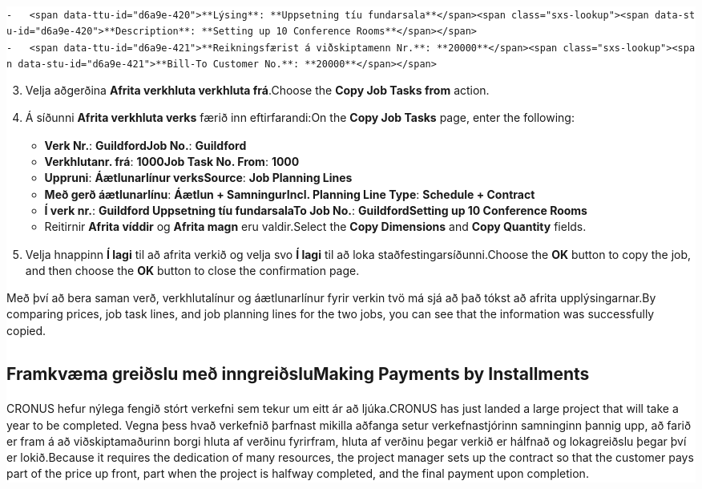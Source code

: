     -   <span data-ttu-id="d6a9e-420">**Lýsing**: **Uppsetning tíu fundarsala**</span><span class="sxs-lookup"><span data-stu-id="d6a9e-420">**Description**: **Setting up 10 Conference Rooms**</span></span>  
    -   <span data-ttu-id="d6a9e-421">**Reikningsfærist á viðskiptamenn Nr.**: **20000**</span><span class="sxs-lookup"><span data-stu-id="d6a9e-421">**Bill-To Customer No.**: **20000**</span></span>  

3.  <span data-ttu-id="d6a9e-422">Velja aðgerðina **Afrita verkhluta verkhluta frá**.</span><span class="sxs-lookup"><span data-stu-id="d6a9e-422">Choose the **Copy Job Tasks from** action.</span></span>  
4.  <span data-ttu-id="d6a9e-423">Á síðunni **Afrita verkhluta verks** færið inn eftirfarandi:</span><span class="sxs-lookup"><span data-stu-id="d6a9e-423">On the **Copy Job Tasks** page, enter the following:</span></span>  

    -   <span data-ttu-id="d6a9e-424">**Verk Nr.**: **Guildford**</span><span class="sxs-lookup"><span data-stu-id="d6a9e-424">**Job No.**: **Guildford**</span></span>  
    -   <span data-ttu-id="d6a9e-425">**Verkhlutanr. frá**: **1000**</span><span class="sxs-lookup"><span data-stu-id="d6a9e-425">**Job Task No. From**: **1000**</span></span>  
    -   <span data-ttu-id="d6a9e-426">**Uppruni**: **Áætlunarlínur verks**</span><span class="sxs-lookup"><span data-stu-id="d6a9e-426">**Source**: **Job Planning Lines**</span></span>  
    -   <span data-ttu-id="d6a9e-427">**Með gerð áætlunarlínu**: **Áætlun + Samningur**</span><span class="sxs-lookup"><span data-stu-id="d6a9e-427">**Incl. Planning Line Type**: **Schedule + Contract**</span></span>  
    -   <span data-ttu-id="d6a9e-428">**Í verk nr.**: **Guildford Uppsetning tíu fundarsala**</span><span class="sxs-lookup"><span data-stu-id="d6a9e-428">**To Job No.**: **GuildfordSetting up 10 Conference Rooms**</span></span>  
    -   <span data-ttu-id="d6a9e-429">Reitirnir **Afrita víddir** og **Afrita magn** eru valdir.</span><span class="sxs-lookup"><span data-stu-id="d6a9e-429">Select the **Copy Dimensions** and **Copy Quantity** fields.</span></span>  

5.  <span data-ttu-id="d6a9e-430">Velja hnappinn **Í lagi** til að afrita verkið og velja svo **Í lagi** til að loka staðfestingarsíðunni.</span><span class="sxs-lookup"><span data-stu-id="d6a9e-430">Choose the **OK** button to copy the job, and then choose the **OK** button to close the confirmation page.</span></span>  

<span data-ttu-id="d6a9e-431">Með því að bera saman verð, verkhlutalínur og áætlunarlínur fyrir verkin tvö má sjá að það tókst að afrita upplýsingarnar.</span><span class="sxs-lookup"><span data-stu-id="d6a9e-431">By comparing prices, job task lines, and job planning lines for the two jobs, you can see that the information was successfully copied.</span></span>  

## <a name="making-payments-by-installments"></a><span data-ttu-id="d6a9e-432">Framkvæma greiðslu með inngreiðslu</span><span class="sxs-lookup"><span data-stu-id="d6a9e-432">Making Payments by Installments</span></span>  
 <span data-ttu-id="d6a9e-433">CRONUS hefur nýlega fengið stórt verkefni sem tekur um eitt ár að ljúka.</span><span class="sxs-lookup"><span data-stu-id="d6a9e-433">CRONUS has just landed a large project that will take a year to be completed.</span></span> <span data-ttu-id="d6a9e-434">Vegna þess hvað verkefnið þarfnast mikilla aðfanga setur verkefnastjórinn samninginn þannig upp, að farið er fram á að viðskiptamaðurinn borgi hluta af verðinu fyrirfram, hluta af verðinu þegar verkið er hálfnað og lokagreiðslu þegar því er lokið.</span><span class="sxs-lookup"><span data-stu-id="d6a9e-434">Because it requires the dedication of many resources, the project manager sets up the contract so that the customer pays part of the price up front, part when the project is halfway completed, and the final payment upon completion.</span></span>  
